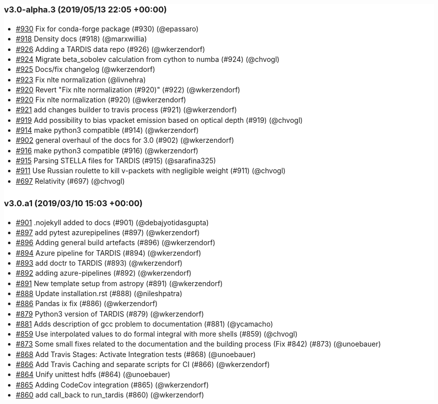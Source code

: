 ### v3.0-alpha.3 (2019/05/13 22:05 +00:00)
- [#930](https://github.com/tardis-sn/tardis/pull/930) Fix for conda-forge package (#930) (@epassaro)
- [#918](https://github.com/tardis-sn/tardis/pull/918) Density docs (#918) (@marxwillia)
- [#926](https://github.com/tardis-sn/tardis/pull/926) Adding a TARDIS data repo (#926) (@wkerzendorf)
- [#924](https://github.com/tardis-sn/tardis/pull/924) Migrate beta_sobolev calculation from cython to numba (#924) (@chvogl)
- [#925](https://github.com/tardis-sn/tardis/pull/925) Docs/fix changelog (@wkerzendorf)
- [#923](https://github.com/tardis-sn/tardis/pull/923) Fix nlte normalization (@livnehra)
- [#920](https://github.com/tardis-sn/tardis/pull/920) Revert "Fix nlte normalization  (#920)" (#922) (@wkerzendorf)
- [#920](https://github.com/tardis-sn/tardis/pull/920) Fix nlte normalization  (#920) (@wkerzendorf)
- [#921](https://github.com/tardis-sn/tardis/pull/921) add changes builder to travis process (#921) (@wkerzendorf)
- [#919](https://github.com/tardis-sn/tardis/pull/919) Add possibility to bias vpacket emission based on optical depth (#919) (@chvogl)
- [#914](https://github.com/tardis-sn/tardis/pull/914) make python3 compatible (#914) (@wkerzendorf)
- [#902](https://github.com/tardis-sn/tardis/pull/902) general overhaul of the docs for 3.0 (#902) (@wkerzendorf)
- [#916](https://github.com/tardis-sn/tardis/pull/916) make python3 compatible (#916) (@wkerzendorf)
- [#915](https://github.com/tardis-sn/tardis/pull/915) Parsing STELLA files for TARDIS (#915) (@sarafina325)
- [#911](https://github.com/tardis-sn/tardis/pull/911) Use Russian roulette to kill v-packets with negligible weight (#911) (@chvogl)
- [#697](https://github.com/tardis-sn/tardis/pull/697) Relativity (#697) (@chvogl)

### v3.0.a1 (2019/03/10 15:03 +00:00)
- [#901](https://github.com/tardis-sn/tardis/pull/901) .nojekyll added to docs (#901) (@debajyotidasgupta)
- [#897](https://github.com/tardis-sn/tardis/pull/897) add pytest azurepipelines (#897) (@wkerzendorf)
- [#896](https://github.com/tardis-sn/tardis/pull/896) Adding general build artefacts (#896) (@wkerzendorf)
- [#894](https://github.com/tardis-sn/tardis/pull/894) Azure pipeline for TARDIS (#894) (@wkerzendorf)
- [#893](https://github.com/tardis-sn/tardis/pull/893) add doctr to TARDIS (#893) (@wkerzendorf)
- [#892](https://github.com/tardis-sn/tardis/pull/892) adding azure-pipelines (#892) (@wkerzendorf)
- [#891](https://github.com/tardis-sn/tardis/pull/891) New template setup from astropy (#891) (@wkerzendorf)
- [#888](https://github.com/tardis-sn/tardis/pull/888) Update installation.rst (#888) (@nileshpatra)
- [#886](https://github.com/tardis-sn/tardis/pull/886) Pandas ix fix (#886) (@wkerzendorf)
- [#879](https://github.com/tardis-sn/tardis/pull/879) Python3 version of TARDIS (#879) (@wkerzendorf)
- [#881](https://github.com/tardis-sn/tardis/pull/881) Adds description of gcc problem to documentation (#881) (@ycamacho)
- [#859](https://github.com/tardis-sn/tardis/pull/859) Use interpolated values to do formal integral with more shells (#859) (@chvogl)
- [#873](https://github.com/tardis-sn/tardis/pull/873) Some small fixes related to the documentation and the building process (Fix #842) (#873) (@unoebauer)
- [#868](https://github.com/tardis-sn/tardis/pull/868) Add Travis Stages: Activate Integration tests (#868) (@unoebauer)
- [#866](https://github.com/tardis-sn/tardis/pull/866) Add Travis Caching and separate scripts for CI (#866) (@wkerzendorf)
- [#864](https://github.com/tardis-sn/tardis/pull/864) Unify unittest hdfs (#864) (@unoebauer)
- [#865](https://github.com/tardis-sn/tardis/pull/865) Adding CodeCov integration (#865) (@wkerzendorf)
- [#860](https://github.com/tardis-sn/tardis/pull/860) add call_back to run_tardis (#860) (@wkerzendorf)